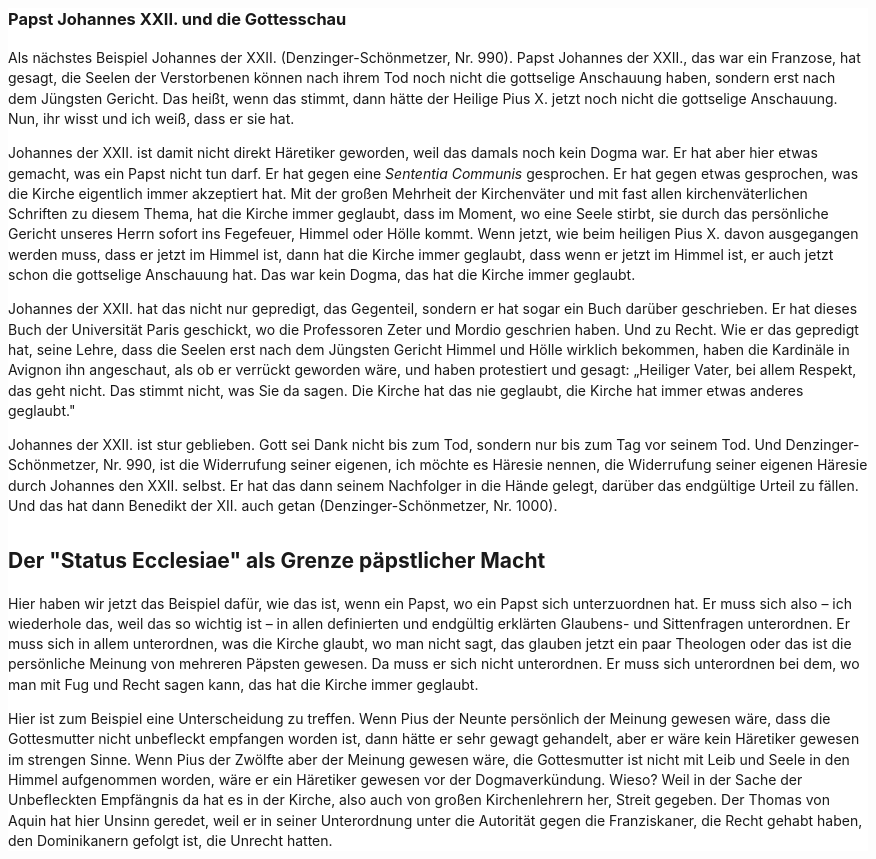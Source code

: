 ### Papst Johannes XXII. und die Gottesschau

Als nächstes Beispiel Johannes der XXII. (Denzinger-Schönmetzer, Nr. 990). 
Papst Johannes der XXII., das war ein Franzose, hat gesagt, die Seelen der 
Verstorbenen können nach ihrem Tod noch nicht die gottselige Anschauung haben, 
sondern erst nach dem Jüngsten Gericht. Das heißt, wenn das stimmt, dann 
hätte der Heilige Pius X. jetzt noch nicht die gottselige Anschauung. Nun, 
ihr wisst und ich weiß, dass er sie hat.

Johannes der XXII. ist damit nicht direkt Häretiker geworden, weil das damals 
noch kein Dogma war. Er hat aber hier etwas gemacht, was ein Papst nicht tun 
darf. Er hat gegen eine *Sententia Communis* gesprochen. Er hat gegen etwas 
gesprochen, was die Kirche eigentlich immer akzeptiert hat. Mit der großen 
Mehrheit der Kirchenväter und mit fast allen kirchenväterlichen Schriften 
zu diesem Thema, hat die Kirche immer geglaubt, dass im Moment, wo eine Seele 
stirbt, sie durch das persönliche Gericht unseres Herrn sofort ins Fegefeuer, 
Himmel oder Hölle kommt. Wenn jetzt, wie beim heiligen Pius X. davon ausgegangen 
werden muss, dass er jetzt im Himmel ist, dann hat die Kirche immer geglaubt, 
dass wenn er jetzt im Himmel ist, er auch jetzt schon die gottselige Anschauung 
hat. Das war kein Dogma, das hat die Kirche immer geglaubt.

Johannes der XXII. hat das nicht nur gepredigt, das Gegenteil, sondern er 
hat sogar ein Buch darüber geschrieben. Er hat dieses Buch der Universität 
Paris geschickt, wo die Professoren Zeter und Mordio geschrien haben. Und 
zu Recht. Wie er das gepredigt hat, seine Lehre, dass die Seelen erst nach 
dem Jüngsten Gericht Himmel und Hölle wirklich bekommen, haben die Kardinäle 
in Avignon ihn angeschaut, als ob er verrückt geworden wäre, und haben 
protestiert und gesagt: „Heiliger Vater, bei allem Respekt, das geht nicht. 
Das stimmt nicht, was Sie da sagen. Die Kirche hat das nie geglaubt, die 
Kirche hat immer etwas anderes geglaubt."

Johannes der XXII. ist stur geblieben. Gott sei Dank nicht bis zum Tod, sondern 
nur bis zum Tag vor seinem Tod. Und Denzinger-Schönmetzer, Nr. 990, ist die 
Widerrufung seiner eigenen, ich möchte es Häresie nennen, die Widerrufung 
seiner eigenen Häresie durch Johannes den XXII. selbst. Er hat das dann seinem 
Nachfolger in die Hände gelegt, darüber das endgültige Urteil zu fällen. 
Und das hat dann Benedikt der XII. auch getan (Denzinger-Schönmetzer, Nr. 1000).

## Der "Status Ecclesiae" als Grenze päpstlicher Macht

Hier haben wir jetzt das Beispiel dafür, wie das ist, wenn ein Papst, wo ein 
Papst sich unterzuordnen hat. Er muss sich also – ich wiederhole das, weil 
das so wichtig ist – in allen definierten und endgültig erklärten Glaubens- 
und Sittenfragen unterordnen. Er muss sich in allem unterordnen, was die 
Kirche glaubt, wo man nicht sagt, das glauben jetzt ein paar Theologen oder 
das ist die persönliche Meinung von mehreren Päpsten gewesen. Da muss er sich 
nicht unterordnen. Er muss sich unterordnen bei dem, wo man mit Fug und Recht 
sagen kann, das hat die Kirche immer geglaubt.

Hier ist zum Beispiel eine Unterscheidung zu treffen. Wenn Pius der Neunte 
persönlich der Meinung gewesen wäre, dass die Gottesmutter nicht unbefleckt 
empfangen worden ist, dann hätte er sehr gewagt gehandelt, aber er wäre kein 
Häretiker gewesen im strengen Sinne. Wenn Pius der Zwölfte aber der Meinung 
gewesen wäre, die Gottesmutter ist nicht mit Leib und Seele in den Himmel 
aufgenommen worden, wäre er ein Häretiker gewesen vor der Dogmaverkündung. 
Wieso? Weil in der Sache der Unbefleckten Empfängnis da hat es in der Kirche, 
also auch von großen Kirchenlehrern her, Streit gegeben. Der Thomas von Aquin 
hat hier Unsinn geredet, weil er in seiner Unterordnung unter die Autorität 
gegen die Franziskaner, die Recht gehabt haben, den Dominikanern gefolgt ist, 
die Unrecht hatten.
